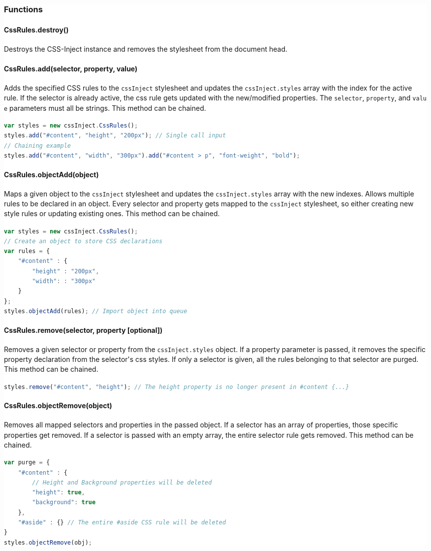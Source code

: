 ### Functions
#### CssRules.destroy()
Destroys the CSS-Inject instance and removes the stylesheet from the document head.

#### CssRules.add(selector, property, value)
Adds the specified CSS rules to the `cssInject` stylesheet and updates the `cssInject.styles` array with the index for the active rule. If the selector is already active, the css rule gets updated with the new/modified properties. The `selector`, `property`, and `value` parameters must all be strings.  This method can be chained.
```js
var styles = new cssInject.CssRules();
styles.add("#content", "height", "200px"); // Single call input
// Chaining example
styles.add("#content", "width", "300px").add("#content > p", "font-weight", "bold");
```

#### CssRules.objectAdd(object)
Maps a given object to the `cssInject` stylesheet and updates the `cssInject.styles` array with the new indexes. Allows multiple rules to be declared in an object. Every selector and property gets mapped to the `cssInject` stylesheet, so either creating new style rules or updating existing ones. This method can be chained.
```js
var styles = new cssInject.CssRules();
// Create an object to store CSS declarations
var rules = {
    "#content" : {
        "height" : "200px",
        "width": : "300px"
    }
};
styles.objectAdd(rules); // Import object into queue
```

#### CssRules.remove(selector, property [optional])
Removes a given selector or property from the `cssInject.styles` object. If a property parameter is passed, it removes the specific property declaration from the selector's css styles. If only a selector is given, all the rules belonging to that selector are purged. This method can be chained.
```js
styles.remove("#content", "height"); // The height property is no longer present in #content {...}
```

#### CssRules.objectRemove(object)
Removes all mapped selectors and properties in the passed object. If a selector has an array of properties, those specific properties get removed. If a selector is passed with an empty array, the entire selector rule gets removed. This method can be chained.
```js
var purge = {
    "#content" : {
        // Height and Background properties will be deleted
        "height": true,
        "background": true
    },
    "#aside" : {} // The entire #aside CSS rule will be deleted
}
styles.objectRemove(obj);
```
